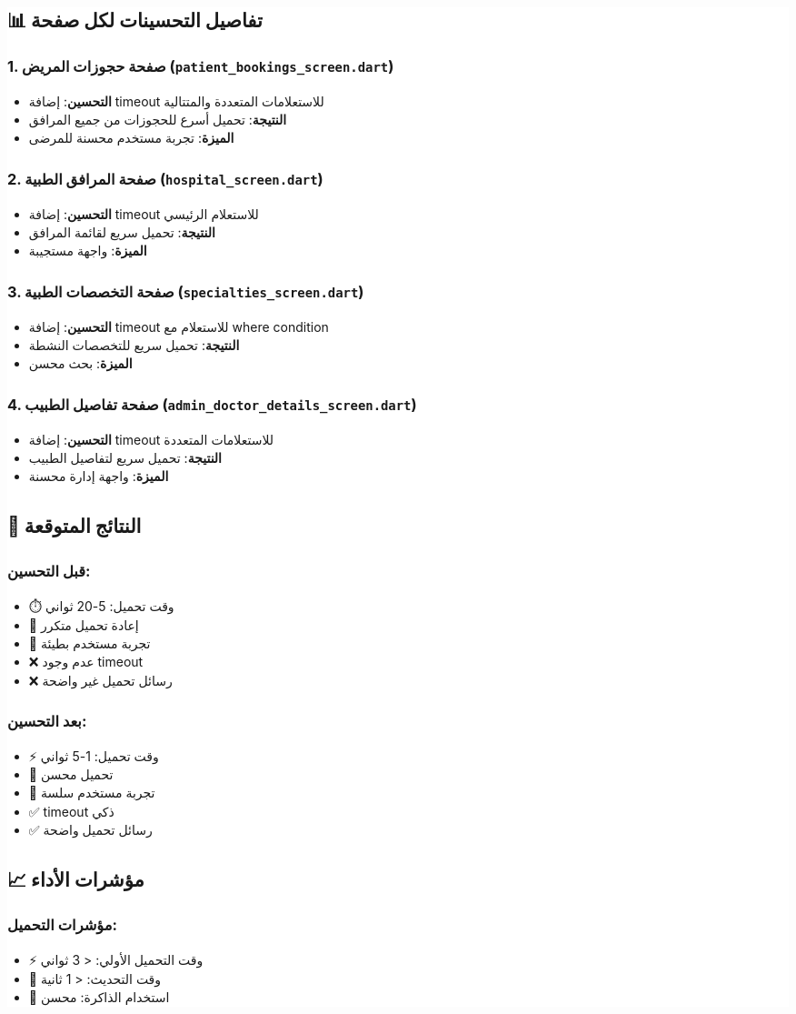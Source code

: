 ## 📊 تفاصيل التحسينات لكل صفحة

### **1. صفحة حجوزات المريض (`patient_bookings_screen.dart`)**
- **التحسين**: إضافة timeout للاستعلامات المتعددة والمتتالية
- **النتيجة**: تحميل أسرع للحجوزات من جميع المرافق
- **الميزة**: تجربة مستخدم محسنة للمرضى

### **2. صفحة المرافق الطبية (`hospital_screen.dart`)**
- **التحسين**: إضافة timeout للاستعلام الرئيسي
- **النتيجة**: تحميل سريع لقائمة المرافق
- **الميزة**: واجهة مستجيبة

### **3. صفحة التخصصات الطبية (`specialties_screen.dart`)**
- **التحسين**: إضافة timeout للاستعلام مع where condition
- **النتيجة**: تحميل سريع للتخصصات النشطة
- **الميزة**: بحث محسن

### **4. صفحة تفاصيل الطبيب (`admin_doctor_details_screen.dart`)**
- **التحسين**: إضافة timeout للاستعلامات المتعددة
- **النتيجة**: تحميل سريع لتفاصيل الطبيب
- **الميزة**: واجهة إدارة محسنة

## 🎯 النتائج المتوقعة

### **قبل التحسين:**
- ⏱️ وقت تحميل: 5-20 ثواني
- 🔄 إعادة تحميل متكرر
- 📱 تجربة مستخدم بطيئة
- ❌ عدم وجود timeout
- ❌ رسائل تحميل غير واضحة

### **بعد التحسين:**
- ⚡ وقت تحميل: 1-5 ثواني
- 💾 تحميل محسن
- 🚀 تجربة مستخدم سلسة
- ✅ timeout ذكي
- ✅ رسائل تحميل واضحة

## 📈 مؤشرات الأداء

### **مؤشرات التحميل:**
- ⚡ وقت التحميل الأولي: < 3 ثواني
- 🔄 وقت التحديث: < 1 ثانية
- 💾 استخدام الذاكرة: محسن
